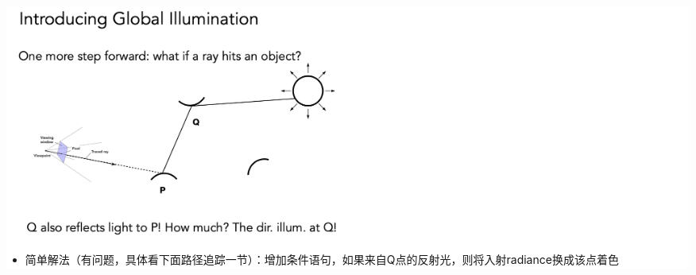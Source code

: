   <img src="img/16.5.png" width="50%">

  - 简单解法（有问题，具体看下面路径追踪一节）：增加条件语句，如果来自Q点的反射光，则将入射radiance换成该点着色
